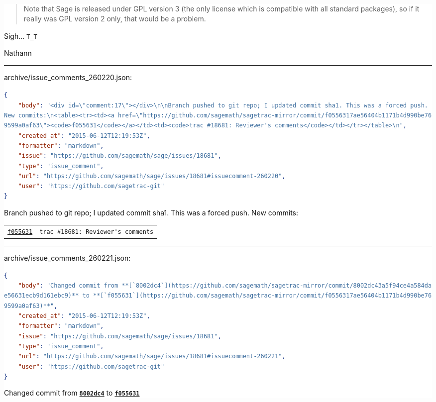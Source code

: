 > Note that Sage is released under GPL version 3 (the only license which is compatible with all standard packages), so if it really was GPL version 2 only, that would be a problem.

Sigh... `T_T`

Nathann



---

archive/issue_comments_260220.json:
```json
{
    "body": "<div id=\"comment:17\"></div>\n\nBranch pushed to git repo; I updated commit sha1. This was a forced push. New commits:\n<table><tr><td><a href=\"https://github.com/sagemath/sagetrac-mirror/commit/f0556317ae56404b1171b4d990be769599a0af63\"><code>f055631</code></a></td><td><code>trac #18681: Reviewer's comments</code></td></tr></table>\n",
    "created_at": "2015-06-12T12:19:53Z",
    "formatter": "markdown",
    "issue": "https://github.com/sagemath/sage/issues/18681",
    "type": "issue_comment",
    "url": "https://github.com/sagemath/sage/issues/18681#issuecomment-260220",
    "user": "https://github.com/sagetrac-git"
}
```

<div id="comment:17"></div>

Branch pushed to git repo; I updated commit sha1. This was a forced push. New commits:
<table><tr><td><a href="https://github.com/sagemath/sagetrac-mirror/commit/f0556317ae56404b1171b4d990be769599a0af63"><code>f055631</code></a></td><td><code>trac #18681: Reviewer's comments</code></td></tr></table>




---

archive/issue_comments_260221.json:
```json
{
    "body": "Changed commit from **[`8002dc4`](https://github.com/sagemath/sagetrac-mirror/commit/8002dc43a5f94ce4a584dae56631ecb9d161ebc9)** to **[`f055631`](https://github.com/sagemath/sagetrac-mirror/commit/f0556317ae56404b1171b4d990be769599a0af63)**",
    "created_at": "2015-06-12T12:19:53Z",
    "formatter": "markdown",
    "issue": "https://github.com/sagemath/sage/issues/18681",
    "type": "issue_comment",
    "url": "https://github.com/sagemath/sage/issues/18681#issuecomment-260221",
    "user": "https://github.com/sagetrac-git"
}
```

Changed commit from **[`8002dc4`](https://github.com/sagemath/sagetrac-mirror/commit/8002dc43a5f94ce4a584dae56631ecb9d161ebc9)** to **[`f055631`](https://github.com/sagemath/sagetrac-mirror/commit/f0556317ae56404b1171b4d990be769599a0af63)**
